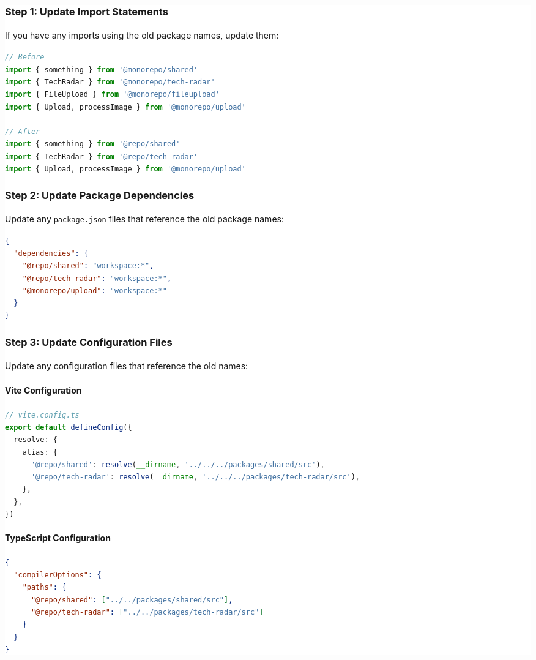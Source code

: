 ### Step 1: Update Import Statements

If you have any imports using the old package names, update them:

```typescript
// Before
import { something } from '@monorepo/shared'
import { TechRadar } from '@monorepo/tech-radar'
import { FileUpload } from '@monorepo/fileupload'
import { Upload, processImage } from '@monorepo/upload'

// After
import { something } from '@repo/shared'
import { TechRadar } from '@repo/tech-radar'
import { Upload, processImage } from '@monorepo/upload'
```

### Step 2: Update Package Dependencies

Update any `package.json` files that reference the old package names:

```json
{
  "dependencies": {
    "@repo/shared": "workspace:*",
    "@repo/tech-radar": "workspace:*",
    "@monorepo/upload": "workspace:*"
  }
}
```

### Step 3: Update Configuration Files

Update any configuration files that reference the old names:

#### Vite Configuration

```typescript
// vite.config.ts
export default defineConfig({
  resolve: {
    alias: {
      '@repo/shared': resolve(__dirname, '../../../packages/shared/src'),
      '@repo/tech-radar': resolve(__dirname, '../../../packages/tech-radar/src'),
    },
  },
})
```

#### TypeScript Configuration

```json
{
  "compilerOptions": {
    "paths": {
      "@repo/shared": ["../../packages/shared/src"],
      "@repo/tech-radar": ["../../packages/tech-radar/src"]
    }
  }
}
```
